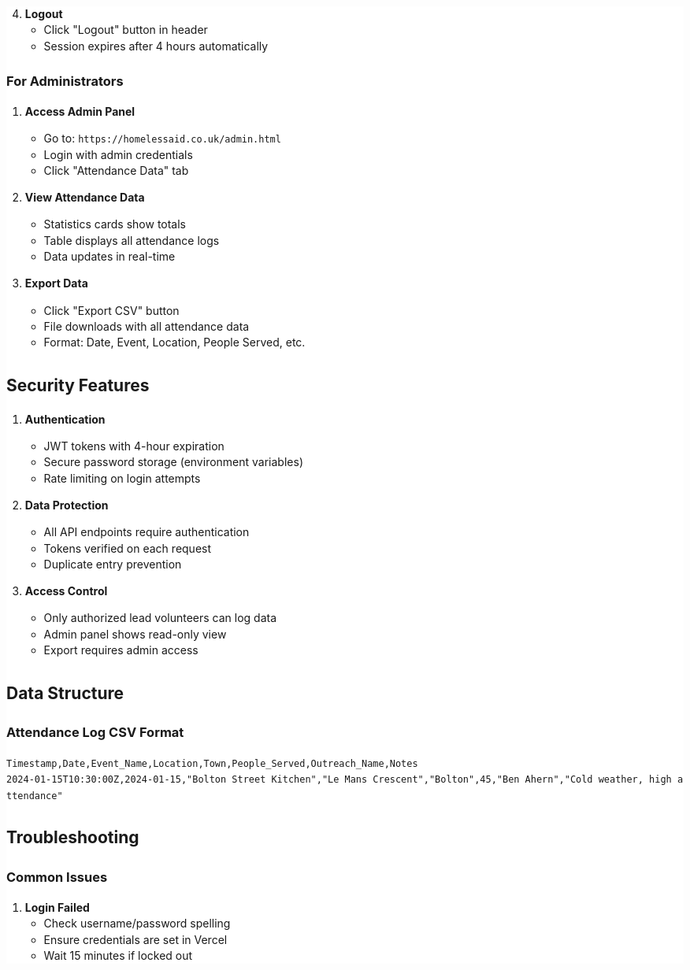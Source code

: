 4. **Logout**
   - Click "Logout" button in header
   - Session expires after 4 hours automatically

### For Administrators

1. **Access Admin Panel**
   - Go to: `https://homelessaid.co.uk/admin.html`
   - Login with admin credentials
   - Click "Attendance Data" tab

2. **View Attendance Data**
   - Statistics cards show totals
   - Table displays all attendance logs
   - Data updates in real-time

3. **Export Data**
   - Click "Export CSV" button
   - File downloads with all attendance data
   - Format: Date, Event, Location, People Served, etc.

## Security Features

1. **Authentication**
   - JWT tokens with 4-hour expiration
   - Secure password storage (environment variables)
   - Rate limiting on login attempts

2. **Data Protection**
   - All API endpoints require authentication
   - Tokens verified on each request
   - Duplicate entry prevention

3. **Access Control**
   - Only authorized lead volunteers can log data
   - Admin panel shows read-only view
   - Export requires admin access

## Data Structure

### Attendance Log CSV Format
```csv
Timestamp,Date,Event_Name,Location,Town,People_Served,Outreach_Name,Notes
2024-01-15T10:30:00Z,2024-01-15,"Bolton Street Kitchen","Le Mans Crescent","Bolton",45,"Ben Ahern","Cold weather, high attendance"
```

## Troubleshooting

### Common Issues

1. **Login Failed**
   - Check username/password spelling
   - Ensure credentials are set in Vercel
   - Wait 15 minutes if locked out
